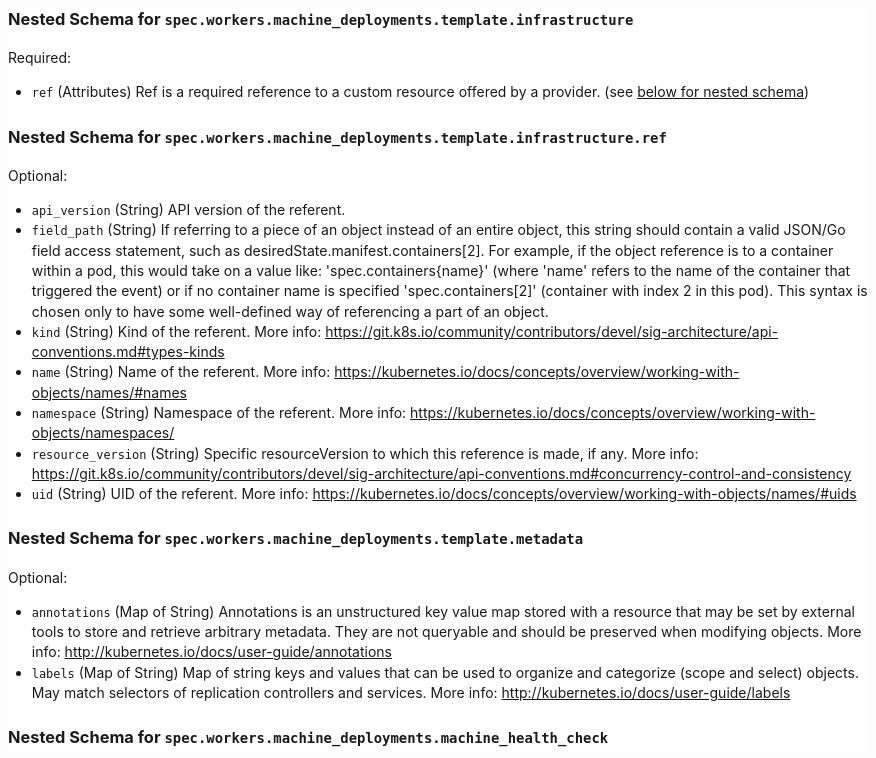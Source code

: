 

<a id="nestedatt--spec--workers--machine_deployments--template--infrastructure"></a>
### Nested Schema for `spec.workers.machine_deployments.template.infrastructure`

Required:

- `ref` (Attributes) Ref is a required reference to a custom resource offered by a provider. (see [below for nested schema](#nestedatt--spec--workers--machine_deployments--template--infrastructure--ref))

<a id="nestedatt--spec--workers--machine_deployments--template--infrastructure--ref"></a>
### Nested Schema for `spec.workers.machine_deployments.template.infrastructure.ref`

Optional:

- `api_version` (String) API version of the referent.
- `field_path` (String) If referring to a piece of an object instead of an entire object, this string should contain a valid JSON/Go field access statement, such as desiredState.manifest.containers[2]. For example, if the object reference is to a container within a pod, this would take on a value like: 'spec.containers{name}' (where 'name' refers to the name of the container that triggered the event) or if no container name is specified 'spec.containers[2]' (container with index 2 in this pod). This syntax is chosen only to have some well-defined way of referencing a part of an object.
- `kind` (String) Kind of the referent. More info: https://git.k8s.io/community/contributors/devel/sig-architecture/api-conventions.md#types-kinds
- `name` (String) Name of the referent. More info: https://kubernetes.io/docs/concepts/overview/working-with-objects/names/#names
- `namespace` (String) Namespace of the referent. More info: https://kubernetes.io/docs/concepts/overview/working-with-objects/namespaces/
- `resource_version` (String) Specific resourceVersion to which this reference is made, if any. More info: https://git.k8s.io/community/contributors/devel/sig-architecture/api-conventions.md#concurrency-control-and-consistency
- `uid` (String) UID of the referent. More info: https://kubernetes.io/docs/concepts/overview/working-with-objects/names/#uids



<a id="nestedatt--spec--workers--machine_deployments--template--metadata"></a>
### Nested Schema for `spec.workers.machine_deployments.template.metadata`

Optional:

- `annotations` (Map of String) Annotations is an unstructured key value map stored with a resource that may be set by external tools to store and retrieve arbitrary metadata. They are not queryable and should be preserved when modifying objects. More info: http://kubernetes.io/docs/user-guide/annotations
- `labels` (Map of String) Map of string keys and values that can be used to organize and categorize (scope and select) objects. May match selectors of replication controllers and services. More info: http://kubernetes.io/docs/user-guide/labels



<a id="nestedatt--spec--workers--machine_deployments--machine_health_check"></a>
### Nested Schema for `spec.workers.machine_deployments.machine_health_check`
